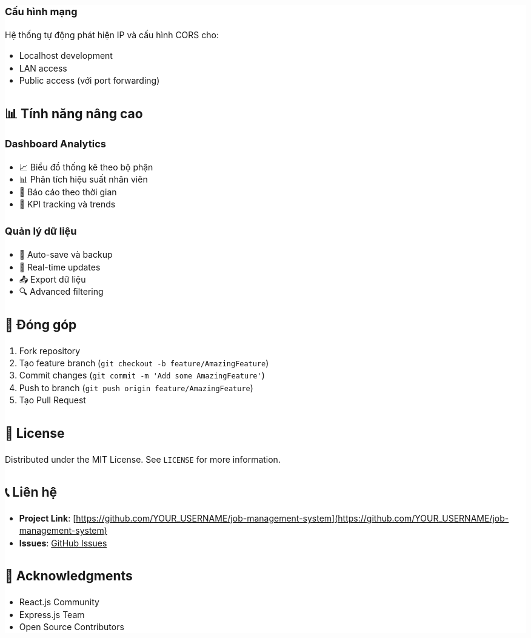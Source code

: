 ### Cấu hình mạng
Hệ thống tự động phát hiện IP và cấu hình CORS cho:
- Localhost development
- LAN access
- Public access (với port forwarding)

## 📊 Tính năng nâng cao

### Dashboard Analytics
- 📈 Biểu đồ thống kê theo bộ phận
- 📊 Phân tích hiệu suất nhân viên
- 📅 Báo cáo theo thời gian
- 🎯 KPI tracking và trends

### Quản lý dữ liệu
- 💾 Auto-save và backup
- 🔄 Real-time updates
- 📤 Export dữ liệu
- 🔍 Advanced filtering

## 🤝 Đóng góp

1. Fork repository
2. Tạo feature branch (`git checkout -b feature/AmazingFeature`)
3. Commit changes (`git commit -m 'Add some AmazingFeature'`)
4. Push to branch (`git push origin feature/AmazingFeature`)
5. Tạo Pull Request

## 📄 License

Distributed under the MIT License. See `LICENSE` for more information.

## 📞 Liên hệ

- **Project Link**: [https://github.com/YOUR_USERNAME/job-management-system](https://github.com/YOUR_USERNAME/job-management-system)
- **Issues**: [GitHub Issues](https://github.com/YOUR_USERNAME/job-management-system/issues)

## 🙏 Acknowledgments

- React.js Community
- Express.js Team
- Open Source Contributors
